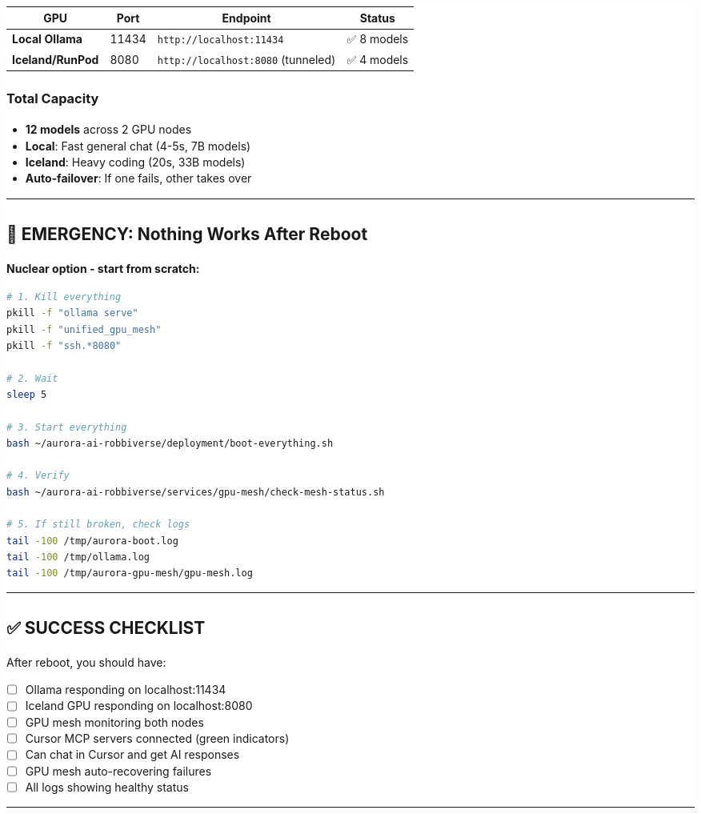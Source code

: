 | GPU | Port | Endpoint | Status |
|-----|------|----------|--------|
| **Local Ollama** | 11434 | `http://localhost:11434` | ✅ 8 models |
| **Iceland/RunPod** | 8080 | `http://localhost:8080` (tunneled) | ✅ 4 models |

### Total Capacity
- **12 models** across 2 GPU nodes
- **Local**: Fast general chat (4-5s, 7B models)
- **Iceland**: Heavy coding (20s, 33B models)
- **Auto-failover**: If one fails, other takes over

---

## 🚨 EMERGENCY: Nothing Works After Reboot

**Nuclear option - start from scratch:**

```bash
# 1. Kill everything
pkill -f "ollama serve"
pkill -f "unified_gpu_mesh"
pkill -f "ssh.*8080"

# 2. Wait
sleep 5

# 3. Start everything
bash ~/aurora-ai-robbiverse/deployment/boot-everything.sh

# 4. Verify
bash ~/aurora-ai-robbiverse/services/gpu-mesh/check-mesh-status.sh

# 5. If still broken, check logs
tail -100 /tmp/aurora-boot.log
tail -100 /tmp/ollama.log
tail -100 /tmp/aurora-gpu-mesh/gpu-mesh.log
```

---

## ✅ SUCCESS CHECKLIST

After reboot, you should have:

- [ ] Ollama responding on localhost:11434
- [ ] Iceland GPU responding on localhost:8080
- [ ] GPU mesh monitoring both nodes
- [ ] Cursor MCP servers connected (green indicators)
- [ ] Can chat in Cursor and get AI responses
- [ ] GPU mesh auto-recovering failures
- [ ] All logs showing healthy status

---